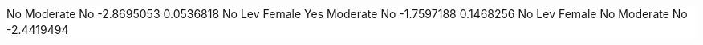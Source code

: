 </td>
<td style="text-align:left;">
No
</td>
<td style="text-align:left;">
Moderate
</td>
<td style="text-align:left;">
No
</td>
<td style="text-align:right;">
-2.8695053
</td>
<td style="text-align:right;">
0.0536818
</td>
</tr>
<tr>
<td style="text-align:left;">
No
</td>
<td style="text-align:left;">
Lev
</td>
<td style="text-align:left;">
Female
</td>
<td style="text-align:left;">
Yes
</td>
<td style="text-align:left;">
Moderate
</td>
<td style="text-align:left;">
No
</td>
<td style="text-align:right;">
-1.7597188
</td>
<td style="text-align:right;">
0.1468256
</td>
</tr>
<tr>
<td style="text-align:left;">
No
</td>
<td style="text-align:left;">
Lev
</td>
<td style="text-align:left;">
Female
</td>
<td style="text-align:left;">
No
</td>
<td style="text-align:left;">
Moderate
</td>
<td style="text-align:left;">
No
</td>
<td style="text-align:right;">
-2.4419494